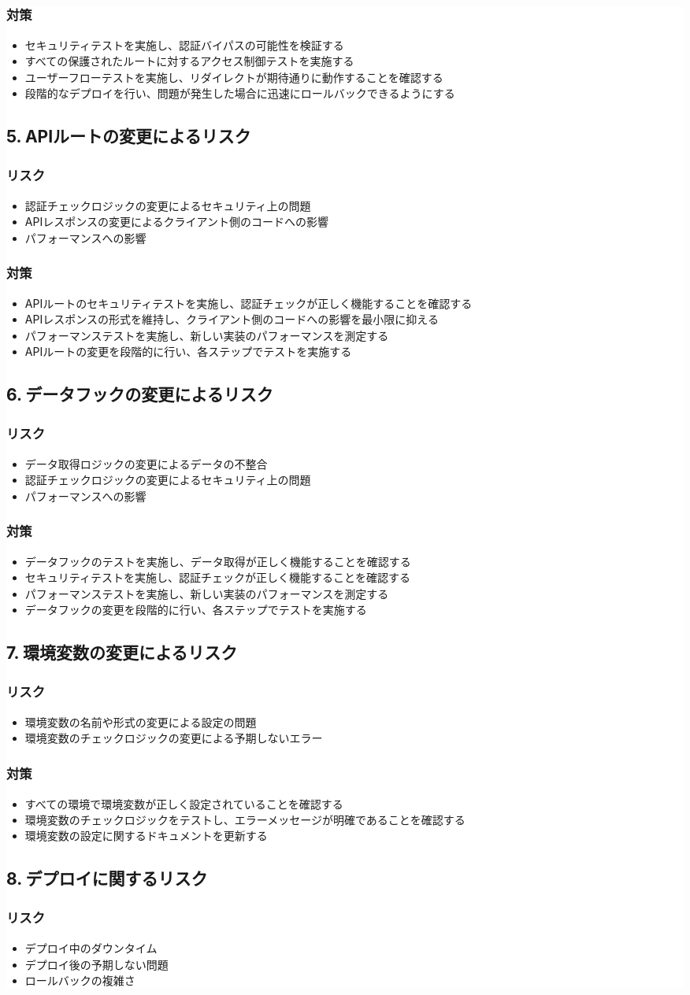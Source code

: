 ### 対策
- セキュリティテストを実施し、認証バイパスの可能性を検証する
- すべての保護されたルートに対するアクセス制御テストを実施する
- ユーザーフローテストを実施し、リダイレクトが期待通りに動作することを確認する
- 段階的なデプロイを行い、問題が発生した場合に迅速にロールバックできるようにする

## 5. APIルートの変更によるリスク

### リスク
- 認証チェックロジックの変更によるセキュリティ上の問題
- APIレスポンスの変更によるクライアント側のコードへの影響
- パフォーマンスへの影響

### 対策
- APIルートのセキュリティテストを実施し、認証チェックが正しく機能することを確認する
- APIレスポンスの形式を維持し、クライアント側のコードへの影響を最小限に抑える
- パフォーマンステストを実施し、新しい実装のパフォーマンスを測定する
- APIルートの変更を段階的に行い、各ステップでテストを実施する

## 6. データフックの変更によるリスク

### リスク
- データ取得ロジックの変更によるデータの不整合
- 認証チェックロジックの変更によるセキュリティ上の問題
- パフォーマンスへの影響

### 対策
- データフックのテストを実施し、データ取得が正しく機能することを確認する
- セキュリティテストを実施し、認証チェックが正しく機能することを確認する
- パフォーマンステストを実施し、新しい実装のパフォーマンスを測定する
- データフックの変更を段階的に行い、各ステップでテストを実施する

## 7. 環境変数の変更によるリスク

### リスク
- 環境変数の名前や形式の変更による設定の問題
- 環境変数のチェックロジックの変更による予期しないエラー

### 対策
- すべての環境で環境変数が正しく設定されていることを確認する
- 環境変数のチェックロジックをテストし、エラーメッセージが明確であることを確認する
- 環境変数の設定に関するドキュメントを更新する

## 8. デプロイに関するリスク

### リスク
- デプロイ中のダウンタイム
- デプロイ後の予期しない問題
- ロールバックの複雑さ
